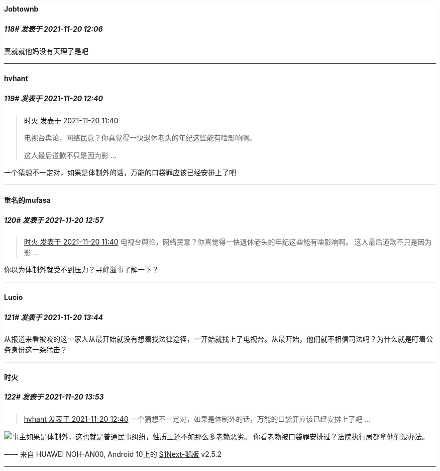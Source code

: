 ####  Jobtownb  
##### 118#       发表于 2021-11-20 12:06

真就就他妈没有天理了是吧



*****

####  hvhant  
##### 119#       发表于 2021-11-20 12:40

<blockquote><a href="httphttps://bbs.saraba1st.com/2b/forum.php?mod=redirect&amp;goto=findpost&amp;pid=53620565&amp;ptid=2038279" target="_blank">时火 发表于 2021-11-20 11:40</a>

电视台舆论，网络民意？你真觉得一快退休老头的年纪这些能有啥影响啊。

这人最后道歉不只是因为影 ...</blockquote>
一个猜想不一定对，如果是体制外的话，万能的口袋罪应该已经安排上了吧



*****

####  重名的mufasa  
##### 120#       发表于 2021-11-20 12:57

<blockquote><a href="httphttps://bbs.saraba1st.com/2b/forum.php?mod=redirect&amp;goto=findpost&amp;pid=53620565&amp;ptid=2038279" target="_blank">时火 发表于 2021-11-20 11:40</a>
电视台舆论，网络民意？你真觉得一快退休老头的年纪这些能有啥影响啊。
这人最后道歉不只是因为影 ...</blockquote>
你以为体制外就受不到压力？寻衅滋事了解一下？



*****

####  Lucio  
##### 121#       发表于 2021-11-20 13:44

从报道来看被咬的这一家人从最开始就没有想着找法律途径，一开始就找上了电视台。从最开始，他们就不相信司法吗？为什么就是盯着公务身份这一条猛击？

*****

####  时火  
##### 122#       发表于 2021-11-20 13:53

<blockquote><a href="httphttps://bbs.saraba1st.com/2b/forum.php?mod=redirect&amp;goto=findpost&amp;pid=53621197&amp;ptid=2038279" target="_blank">hvhant 发表于 2021-11-20 12:40</a>
一个猜想不一定对，如果是体制外的话，万能的口袋罪应该已经安排上了吧 ...</blockquote>
<img src="https://static.saraba1st.com/image/smiley/face2017/003.png" referrerpolicy="no-referrer">事主如果是体制外，这也就是普通民事纠纷，性质上还不如那么多老赖恶劣。
你看老赖被口袋罪安排过？法院执行局都拿他们没办法。

—— 来自 HUAWEI NOH-AN00, Android 10上的 [S1Next-鹅版](https://github.com/ykrank/S1-Next/releases) v2.5.2

*****

